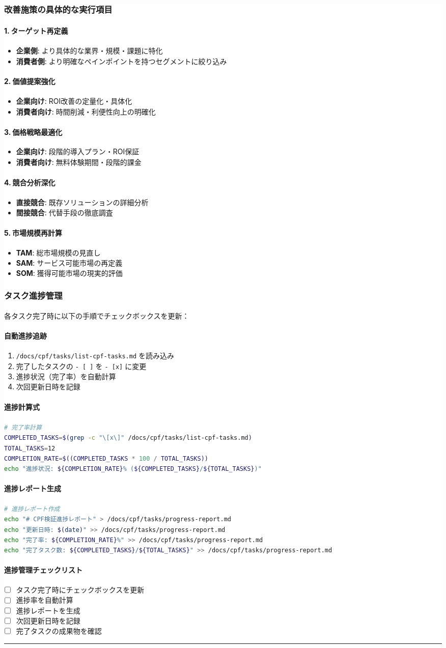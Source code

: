### 改善施策の具体的な実行項目

#### 1. ターゲット再定義
- **企業側**: より具体的な業界・規模・課題に特化
- **消費者側**: より明確なペインポイントを持つセグメントに絞り込み

#### 2. 価値提案強化
- **企業向け**: ROI改善の定量化・具体化
- **消費者向け**: 時間削減・利便性向上の明確化

#### 3. 価格戦略最適化
- **企業向け**: 段階的導入プラン・ROI保証
- **消費者向け**: 無料体験期間・段階的課金

#### 4. 競合分析深化
- **直接競合**: 既存ソリューションの詳細分析
- **間接競合**: 代替手段の徹底調査

#### 5. 市場規模再計算
- **TAM**: 総市場規模の見直し
- **SAM**: サービス可能市場の再定義
- **SOM**: 獲得可能市場の現実的評価

### タスク進捗管理
各タスク完了時に以下の手順でチェックボックスを更新：

#### 自動進捗追跡
1. `/docs/cpf/tasks/list-cpf-tasks.md` を読み込み
2. 完了したタスクの `- [ ]` を `- [x]` に変更
3. 進捗状況（完了率）を自動計算
4. 次回更新日時を記録

#### 進捗計算式
```bash
# 完了率計算
COMPLETED_TASKS=$(grep -c "\[x\]" /docs/cpf/tasks/list-cpf-tasks.md)
TOTAL_TASKS=12
COMPLETION_RATE=$((COMPLETED_TASKS * 100 / TOTAL_TASKS))
echo "進捗状況: ${COMPLETION_RATE}% (${COMPLETED_TASKS}/${TOTAL_TASKS})"
```

#### 進捗レポート生成
```bash
# 進捗レポート作成
echo "# CPF検証進捗レポート" > /docs/cpf/tasks/progress-report.md
echo "更新日時: $(date)" >> /docs/cpf/tasks/progress-report.md
echo "完了率: ${COMPLETION_RATE}%" >> /docs/cpf/tasks/progress-report.md
echo "完了タスク数: ${COMPLETED_TASKS}/${TOTAL_TASKS}" >> /docs/cpf/tasks/progress-report.md
```

#### 進捗管理チェックリスト
- [ ] タスク完了時にチェックボックスを更新
- [ ] 進捗率を自動計算
- [ ] 進捗レポートを生成
- [ ] 次回更新日時を記録
- [ ] 完了タスクの成果物を確認

---